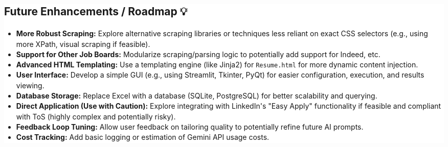 ## Future Enhancements / Roadmap 💡
*   **More Robust Scraping:** Explore alternative scraping libraries or techniques less reliant on exact CSS selectors (e.g., using more XPath, visual scraping if feasible).
*   **Support for Other Job Boards:** Modularize scraping/parsing logic to potentially add support for Indeed, etc.
*   **Advanced HTML Templating:** Use a templating engine (like Jinja2) for `Resume.html` for more dynamic content injection.
*   **User Interface:** Develop a simple GUI (e.g., using Streamlit, Tkinter, PyQt) for easier configuration, execution, and results viewing.
*   **Database Storage:** Replace Excel with a database (SQLite, PostgreSQL) for better scalability and querying.
*   **Direct Application (Use with Caution):** Explore integrating with LinkedIn's "Easy Apply" functionality if feasible and compliant with ToS (highly complex and potentially risky).
*   **Feedback Loop Tuning:** Allow user feedback on tailoring quality to potentially refine future AI prompts.
*   **Cost Tracking:** Add basic logging or estimation of Gemini API usage costs.
